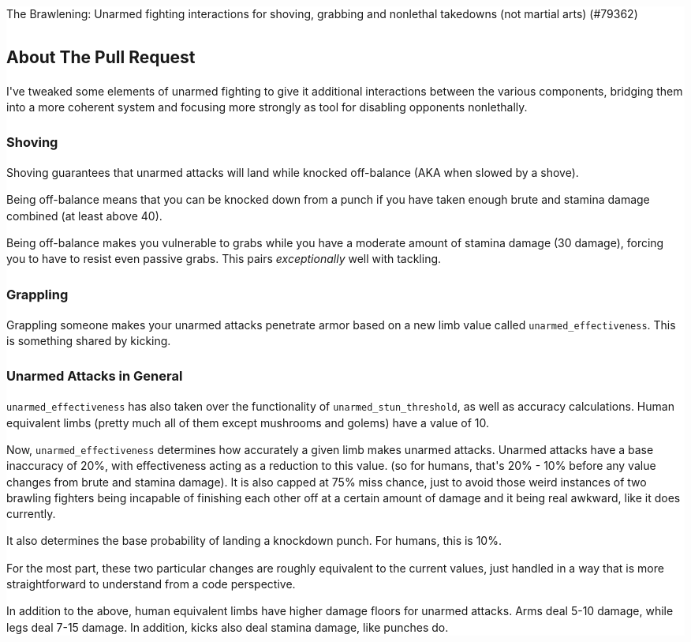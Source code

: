 The Brawlening: Unarmed fighting interactions for shoving, grabbing and nonlethal takedowns (not martial arts) (#79362)

## About The Pull Request

I've tweaked some elements of unarmed fighting to give it additional
interactions between the various components, bridging them into a more
coherent system and focusing more strongly as tool for disabling
opponents nonlethally.

### Shoving

Shoving guarantees that unarmed attacks will land while knocked
off-balance (AKA when slowed by a shove).

Being off-balance means that you can be knocked down from a punch if you
have taken enough brute and stamina damage combined (at least above 40).

Being off-balance makes you vulnerable to grabs while you have a
moderate amount of stamina damage (30 damage), forcing you to have to
resist even passive grabs. This pairs _exceptionally_ well with
tackling.

### Grappling

Grappling someone makes your unarmed attacks penetrate armor based on a
new limb value called ``unarmed_effectiveness``. This is something
shared by kicking.

### Unarmed Attacks in General

``unarmed_effectiveness`` has also taken over the functionality of
``unarmed_stun_threshold``, as well as accuracy calculations. Human
equivalent limbs (pretty much all of them except mushrooms and golems)
have a value of 10.

Now, ``unarmed_effectiveness`` determines how accurately a given limb
makes unarmed attacks. Unarmed attacks have a base inaccuracy of 20%,
with effectiveness acting as a reduction to this value. (so for humans,
that's 20% - 10% before any value changes from brute and stamina
damage). It is also capped at 75% miss chance, just to avoid those weird
instances of two brawling fighters being incapable of finishing each
other off at a certain amount of damage and it being real awkward, like
it does currently.

It also determines the base probability of landing a knockdown punch.
For humans, this is 10%.

For the most part, these two particular changes are roughly equivalent
to the current values, just handled in a way that is more
straightforward to understand from a code perspective.

In addition to the above, human equivalent limbs have higher damage
floors for unarmed attacks. Arms deal 5-10 damage, while legs deal 7-15
damage. In addition, kicks also deal stamina damage, like punches do.
